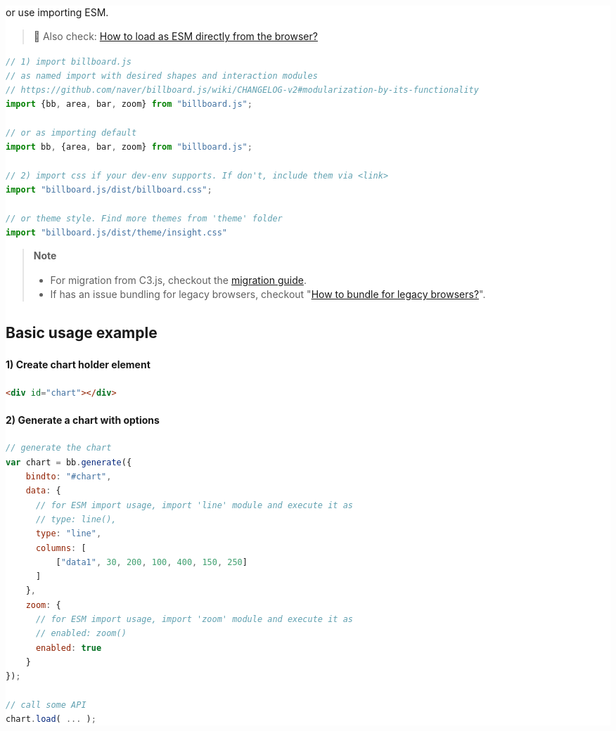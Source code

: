or use importing ESM.
> 📌 Also check: [How to load as ESM directly from the browser?](https://github.com/naver/billboard.js/wiki/How-to-load-as-ESM-directly-from-the-browser%3F)

```js
// 1) import billboard.js
// as named import with desired shapes and interaction modules
// https://github.com/naver/billboard.js/wiki/CHANGELOG-v2#modularization-by-its-functionality
import {bb, area, bar, zoom} from "billboard.js";

// or as importing default
import bb, {area, bar, zoom} from "billboard.js";

// 2) import css if your dev-env supports. If don't, include them via <link>
import "billboard.js/dist/billboard.css";

// or theme style. Find more themes from 'theme' folder
import "billboard.js/dist/theme/insight.css"
```

> **Note**
> - For migration from C3.js, checkout the [migration guide](https://github.com/naver/billboard.js/wiki/How-to-migrate-from-C3.js%3F).
> - If has an issue bundling for legacy browsers, checkout "[How to bundle for legacy browsers?](https://github.com/naver/billboard.js/wiki/How-to-bundle-for-legacy-browsers%3F)".

## Basic usage example

#### 1) Create chart holder element
```html
<div id="chart"></div>
```

#### 2) Generate a chart with options
```js
// generate the chart
var chart = bb.generate({
    bindto: "#chart",
    data: {
      // for ESM import usage, import 'line' module and execute it as
      // type: line(),
      type: "line",
      columns: [
          ["data1", 30, 200, 100, 400, 150, 250]
      ]
    },
    zoom: {
      // for ESM import usage, import 'zoom' module and execute it as
      // enabled: zoom()
      enabled: true
    }
});

// call some API
chart.load( ... );
```


[badge-download]: https://img.shields.io/npm/dm/billboard.js.svg?style=flat
[badge-jsDelivr]: https://data.jsdelivr.com/v1/package/npm/billboard.js/badge?style=rounded
[badge-ci-status]: https://github.com/naver/billboard.js/workflows/CI/badge.svg
[badge-coverage]: https://coveralls.io/repos/github/naver/billboard.js/badge.svg?branch=master&v1
[badge-snyk]: https://snyk.io/test/github/naver/billboard.js/badge.svg?targetFile=package.json
[badge-gzip-size]: https://img.badgesize.io/https://unpkg.com/billboard.js/dist/billboard.min.js?compression=gzip
[badge-latest]: https://img.shields.io/npm/v/billboard.js/latest.svg
[badge-next]: https://img.shields.io/npm/v/billboard.js/next.svg
[badge-semantic-release]: https://img.shields.io/badge/%20%20%F0%9F%93%A6%F0%9F%9A%80-semantic--release-e10079.svg
[badge-react]: https://img.shields.io/badge/React-20232A?style=flat&logo=react&logoColor=fff&labelColor=grey&color=62d9fb
[badge-@billboard.js/react]: https://img.shields.io/npm/v/@billboard.js/react?style=flat&labelColor=grey&label=%40billboard.js%2Freact
[link-download]: https://npm-stat.com/charts.html?package=billboard.js&from=2017-06-08
[link-jsDelivr]: https://www.jsdelivr.com/package/npm/billboard.js
[link-version]: https://www.npmjs.com/package/billboard.js
[link-coverage]: https://coveralls.io/github/naver/billboard.js?branch=master
[link-snyk]: https://snyk.io/test/github/naver/billboard.js?targetFile=package.json
[link-gzip-size]: https://unpkg.com/billboard.js/dist/billboard.min.js
[link-semantic-release]: https://github.com/semantic-release/semantic-release
[link-@billboard.js/react]: https://www.npmjs.com/package/@billboard.js/react